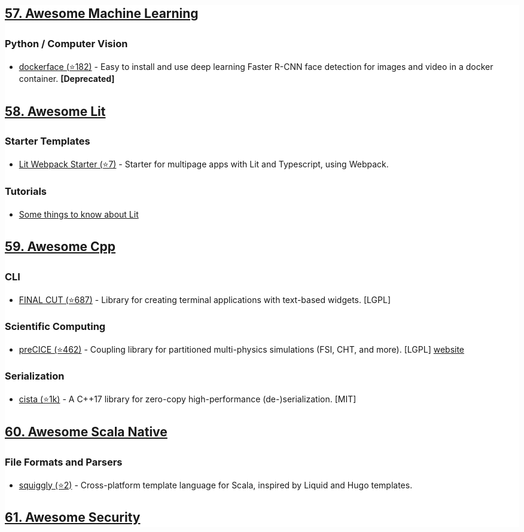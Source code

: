 ## [57. Awesome Machine Learning](/content/josephmisiti/awesome-machine-learning/week/README.md)

### Python / Computer Vision

*   [dockerface (⭐182)](https://github.com/natanielruiz/dockerface) - Easy to install and use deep learning Faster R-CNN face detection for images and video in a docker container. **\[Deprecated]**

## [58. Awesome Lit](/content/web-padawan/awesome-lit/week/README.md)

### Starter Templates

*   [Lit Webpack Starter (⭐7)](https://github.com/andrewlevada/webpack-lit-template) - Starter for multipage apps with Lit and Typescript, using Webpack.

### Tutorials

*   [Some things to know about Lit](https://dev.to/open-wc/some-things-to-know-about-litelement-282c)

## [59. Awesome Cpp](/content/fffaraz/awesome-cpp/week/README.md)

### CLI

*   [FINAL CUT (⭐687)](https://github.com/gansm/finalcut) - Library for creating terminal applications with text-based widgets. \[LGPL]

### Scientific Computing

*   [preCICE (⭐462)](https://github.com/precice/precice) - Coupling library for partitioned multi-physics simulations (FSI, CHT, and more). \[LGPL] [website](https://precice.org/)

### Serialization

*   [cista (⭐1k)](https://github.com/felixguendling/cista) - A C++17 library for zero-copy high-performance (de-)serialization. \[MIT]

## [60. Awesome Scala Native](/content/tindzk/awesome-scala-native/week/README.md)

### File Formats and Parsers

*   [squiggly (⭐2)](https://github.com/edadma/squiggly) - Cross-platform template language for Scala, inspired by Liquid and Hugo templates.

## [61. Awesome Security](/content/sbilly/awesome-security/week/README.md)
